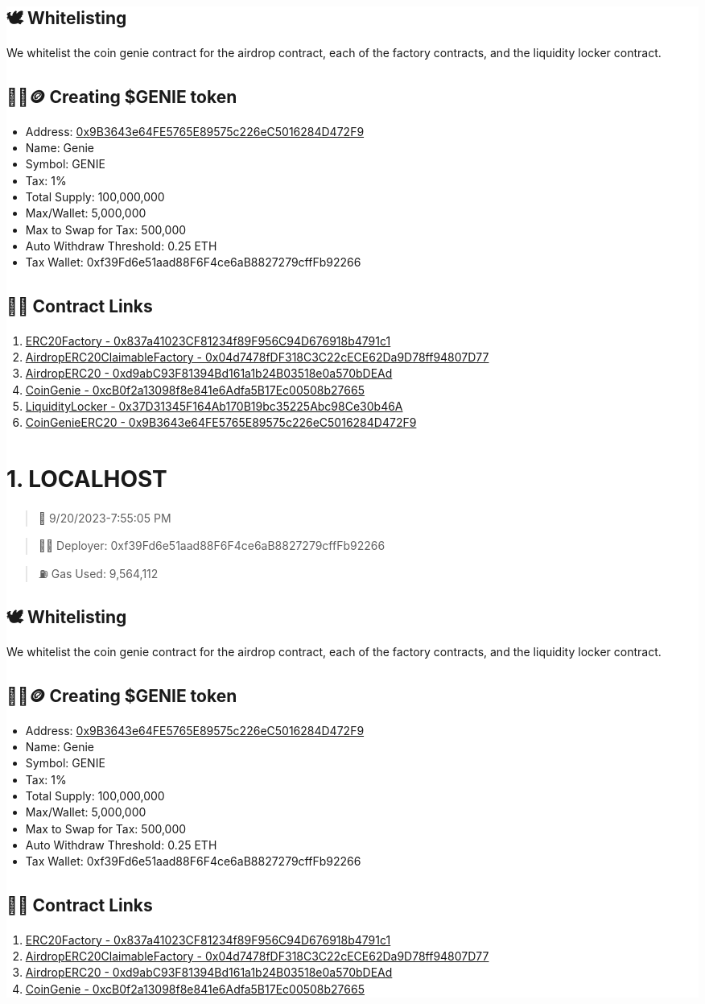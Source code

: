 ## 🕊️ Whitelisting
We whitelist the coin genie contract for the airdrop contract, each of the factory contracts, and the liquidity locker contract.
## 🧞‍♂️🪙 Creating $GENIE token
- Address: [0x9B3643e64FE5765E89575c226eC5016284D472F9](https://localhost.etherscan.io/token/0x9B3643e64FE5765E89575c226eC5016284D472F9)
- Name: Genie
- Symbol: GENIE
- Tax: 1%
- Total Supply: 100,000,000
- Max/Wallet: 5,000,000
- Max to Swap for Tax: 500,000
- Auto Withdraw Threshold: 0.25 ETH
- Tax Wallet: 0xf39Fd6e51aad88F6F4ce6aB8827279cffFb92266
## 👷‍♂️ Contract Links
1. [ERC20Factory - 0x837a41023CF81234f89F956C94D676918b4791c1](https://localhost.etherscan.io/address/0x837a41023CF81234f89F956C94D676918b4791c1)
2. [AirdropERC20ClaimableFactory - 0x04d7478fDF318C3C22cECE62Da9D78ff94807D77](https://localhost.etherscan.io/address/0x04d7478fDF318C3C22cECE62Da9D78ff94807D77)
3. [AirdropERC20 - 0xd9abC93F81394Bd161a1b24B03518e0a570bDEAd](https://localhost.etherscan.io/address/0xd9abC93F81394Bd161a1b24B03518e0a570bDEAd)
4. [CoinGenie - 0xcB0f2a13098f8e841e6Adfa5B17Ec00508b27665](https://localhost.etherscan.io/address/0xcB0f2a13098f8e841e6Adfa5B17Ec00508b27665)
5. [LiquidityLocker - 0x37D31345F164Ab170B19bc35225Abc98Ce30b46A](https://localhost.etherscan.io/address/0x37D31345F164Ab170B19bc35225Abc98Ce30b46A)
6. [CoinGenieERC20 - 0x9B3643e64FE5765E89575c226eC5016284D472F9](https://localhost.etherscan.io/address/0x9B3643e64FE5765E89575c226eC5016284D472F9)
# 1. LOCALHOST
<blockquote>📅 9/20/2023-7:55:05 PM</blockquote>

<blockquote>🧞‍♂️ Deployer: 0xf39Fd6e51aad88F6F4ce6aB8827279cffFb92266</blockquote>

<blockquote>⛽️ Gas Used: 9,564,112</blockquote>

## 🕊️ Whitelisting
We whitelist the coin genie contract for the airdrop contract, each of the factory contracts, and the liquidity locker contract.
## 🧞‍♂️🪙 Creating $GENIE token
- Address: [0x9B3643e64FE5765E89575c226eC5016284D472F9](https://localhost.etherscan.io/token/0x9B3643e64FE5765E89575c226eC5016284D472F9)
- Name: Genie
- Symbol: GENIE
- Tax: 1%
- Total Supply: 100,000,000
- Max/Wallet: 5,000,000
- Max to Swap for Tax: 500,000
- Auto Withdraw Threshold: 0.25 ETH
- Tax Wallet: 0xf39Fd6e51aad88F6F4ce6aB8827279cffFb92266
## 👷‍♂️ Contract Links
1. [ERC20Factory - 0x837a41023CF81234f89F956C94D676918b4791c1](https://localhost.etherscan.io/address/0x837a41023CF81234f89F956C94D676918b4791c1)
2. [AirdropERC20ClaimableFactory - 0x04d7478fDF318C3C22cECE62Da9D78ff94807D77](https://localhost.etherscan.io/address/0x04d7478fDF318C3C22cECE62Da9D78ff94807D77)
3. [AirdropERC20 - 0xd9abC93F81394Bd161a1b24B03518e0a570bDEAd](https://localhost.etherscan.io/address/0xd9abC93F81394Bd161a1b24B03518e0a570bDEAd)
4. [CoinGenie - 0xcB0f2a13098f8e841e6Adfa5B17Ec00508b27665](https://localhost.etherscan.io/address/0xcB0f2a13098f8e841e6Adfa5B17Ec00508b27665)